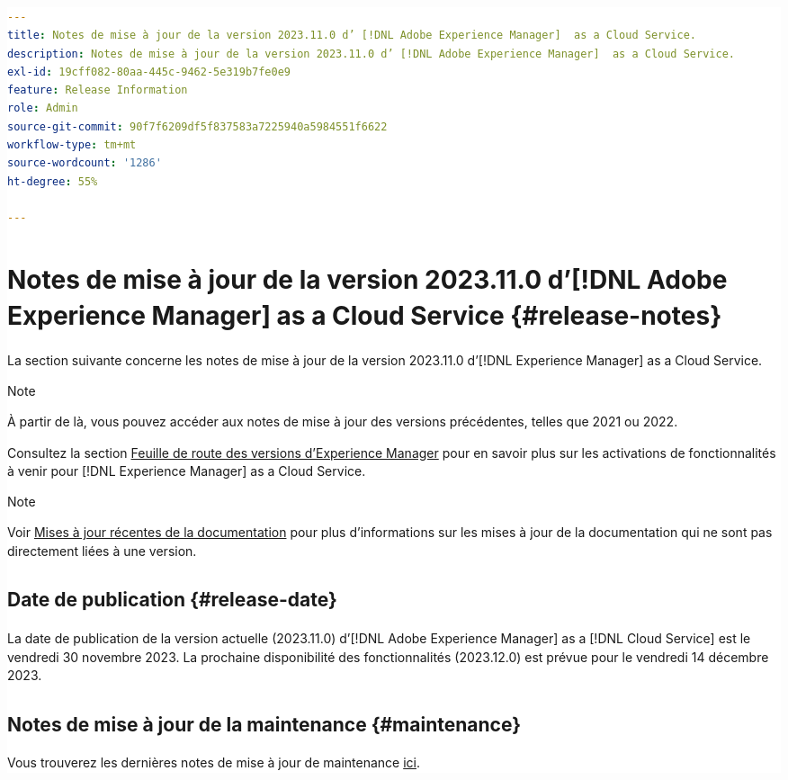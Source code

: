 ```yaml
---
title: Notes de mise à jour de la version 2023.11.0 d’ [!DNL Adobe Experience Manager]  as a Cloud Service.
description: Notes de mise à jour de la version 2023.11.0 d’ [!DNL Adobe Experience Manager]  as a Cloud Service.
exl-id: 19cff082-80aa-445c-9462-5e319b7fe0e9
feature: Release Information
role: Admin
source-git-commit: 90f7f6209df5f837583a7225940a5984551f6622
workflow-type: tm+mt
source-wordcount: '1286'
ht-degree: 55%

---
```


# Notes de mise à jour de la version 2023.11.0 d’[!DNL Adobe Experience Manager] as a Cloud Service {#release-notes}

La section suivante concerne les notes de mise à jour de la version 2023.11.0 d’[!DNL Experience Manager] as a Cloud Service.

>[!NOTE]
>
>À partir de là, vous pouvez accéder aux notes de mise à jour des versions précédentes, telles que 2021 ou 2022.
>
>Consultez la section [Feuille de route des versions d’Experience Manager](https://experienceleague.adobe.com/docs/experience-manager-release-information/aem-release-updates/update-releases-roadmap.html?lang=fr) pour en savoir plus sur les activations de fonctionnalités à venir pour [!DNL Experience Manager] as a Cloud Service.

>[!NOTE]
>
>Voir [Mises à jour récentes de la documentation](https://experienceleague.adobe.com/docs/experience-manager-release-information/aem-release-updates/doc-updates/documentation-updates.html?lang=fr) pour plus d’informations sur les mises à jour de la documentation qui ne sont pas directement liées à une version.

## Date de publication {#release-date}

La date de publication de la version actuelle (2023.11.0) d’[!DNL Adobe Experience Manager] as a [!DNL Cloud Service] est le vendredi 30 novembre 2023. La prochaine disponibilité des fonctionnalités (2023.12.0) est prévue pour le vendredi 14 décembre 2023.

## Notes de mise à jour de la maintenance {#maintenance}

Vous trouverez les dernières notes de mise à jour de maintenance [ici](/help/release-notes/maintenance/latest.md).
